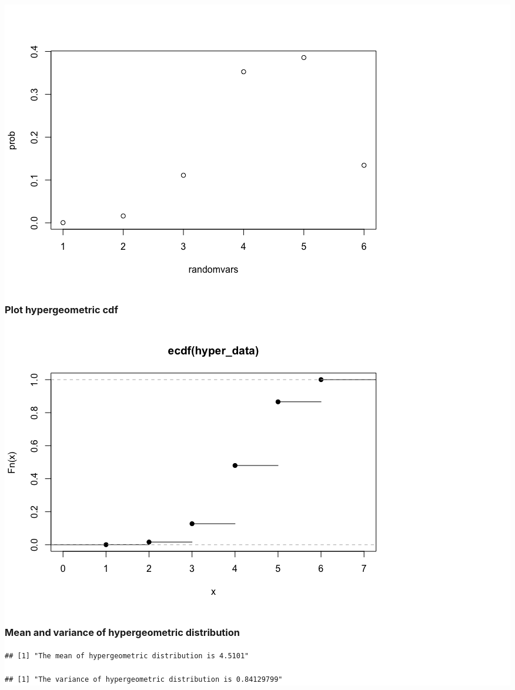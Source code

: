 ![](generating_distributions_files/figure-markdown_github/unnamed-chunk-22-1.png)

### Plot hypergeometric cdf

![](generating_distributions_files/figure-markdown_github/unnamed-chunk-23-1.png)

### Mean and variance of hypergeometric distribution

    ## [1] "The mean of hypergeometric distribution is 4.5101"

    ## [1] "The variance of hypergeometric distribution is 0.84129799"

